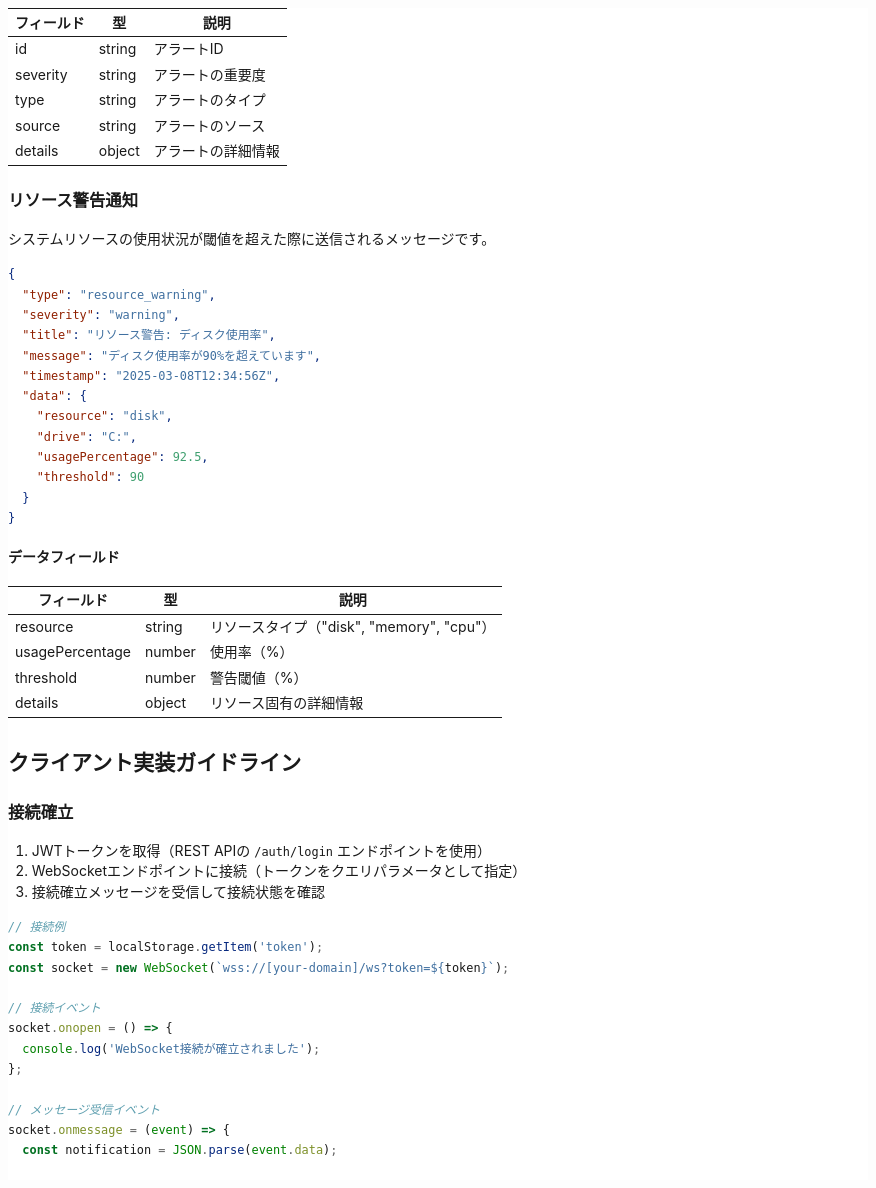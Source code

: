 | フィールド | 型 | 説明 |
|-----------|-----|------|
| id | string | アラートID |
| severity | string | アラートの重要度 |
| type | string | アラートのタイプ |
| source | string | アラートのソース |
| details | object | アラートの詳細情報 |

### リソース警告通知

システムリソースの使用状況が閾値を超えた際に送信されるメッセージです。

```json
{
  "type": "resource_warning",
  "severity": "warning",
  "title": "リソース警告: ディスク使用率",
  "message": "ディスク使用率が90%を超えています",
  "timestamp": "2025-03-08T12:34:56Z",
  "data": {
    "resource": "disk",
    "drive": "C:",
    "usagePercentage": 92.5,
    "threshold": 90
  }
}
```

#### データフィールド

| フィールド | 型 | 説明 |
|-----------|-----|------|
| resource | string | リソースタイプ（"disk", "memory", "cpu"） |
| usagePercentage | number | 使用率（%） |
| threshold | number | 警告閾値（%） |
| details | object | リソース固有の詳細情報 |

## クライアント実装ガイドライン

### 接続確立

1. JWTトークンを取得（REST APIの `/auth/login` エンドポイントを使用）
2. WebSocketエンドポイントに接続（トークンをクエリパラメータとして指定）
3. 接続確立メッセージを受信して接続状態を確認

```javascript
// 接続例
const token = localStorage.getItem('token');
const socket = new WebSocket(`wss://[your-domain]/ws?token=${token}`);

// 接続イベント
socket.onopen = () => {
  console.log('WebSocket接続が確立されました');
};

// メッセージ受信イベント
socket.onmessage = (event) => {
  const notification = JSON.parse(event.data);
  
```
